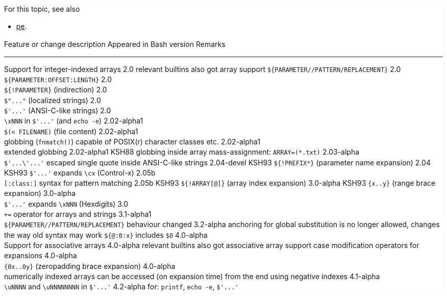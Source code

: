 For this topic, see also

-   [pe](../syntax/pe.md).

  Feature or change description                                                                          Appeared in Bash version   Remarks
  ------------------------------------------------------------------------------------------------------ -------------------------- ---------------------------------------------------------------------------------------------------------------
  Support for integer-indexed arrays                                                                     2.0                        relevant builtins also got array support
  `${PARAMETER//PATTERN/REPLACEMENT}`                                                                    2.0                        
  `${PARAMETER:OFFSET:LENGTH}`                                                                           2.0                        
  `${!PARAMETER}` (indirection)                                                                          2.0                        
  `$"..."` (localized strings)                                                                           2.0                        
  `$'...'` (ANSI-C-like strings)                                                                         2.0                        
  `\xNNN` in `$'...'` (and `echo -e`)                                                                    2.02-alpha1                
  `$(< FILENAME)` (file content)                                                                         2.02-alpha1                
  globbing (`fnmatch()`) capable of POSIX(r) character classes etc.                                      2.02-alpha1                
  extended globbing                                                                                      2.02-alpha1                KSH88
  globbing inside array mass-assignment: `ARRAY=(*.txt)`                                                 2.03-alpha                 
  `$'...\'...'` escaped single quote inside ANSI-C-like strings                                          2.04-devel                 KSH93
  `${!PREFIX*}` (parameter name expansion)                                                               2.04                       KSH93
  `$'...'` expands `\cx` (Control-x)                                                                     2.05b                      
  `[:class:]` syntax for pattern matching                                                                2.05b                      KSH93
  `${!ARRAY[@]}` (array index expansion)                                                                 3.0-alpha                  KSH93
  `{x..y}` (range brace expansion)                                                                       3.0-alpha                  
  `$'...'` expands `\xNNN` (Hexdigits)                                                                   3.0                        
  `+=` operator for arrays and strings                                                                   3.1-alpha1                 
  `${PARAMETER//PATTERN/REPLACEMENT}` behaviour changed                                                  3.2-alpha                  anchoring for global substitution is no longer allowed, changes the way old syntax may work
  `${@:0:x}` includes `$0`                                                                               4.0-alpha                  
  Support for associative arrays                                                                         4.0-alpha                  relevant builtins also got associative array support
  case modification operators for expansions                                                             4.0-alpha                  
  `{0x..0y}` (zeropadding brace expansion)                                                               4.0-alpha                  
  numerically indexed arrays can be accessed (on expansion time) from the end using negative indexes     4.1-alpha                  
  `\uNNNN` and `\uNNNNNNNN` in `$'...'`                                                                  4.2-alpha                  for: `printf`, `echo -e`, `$'...'`